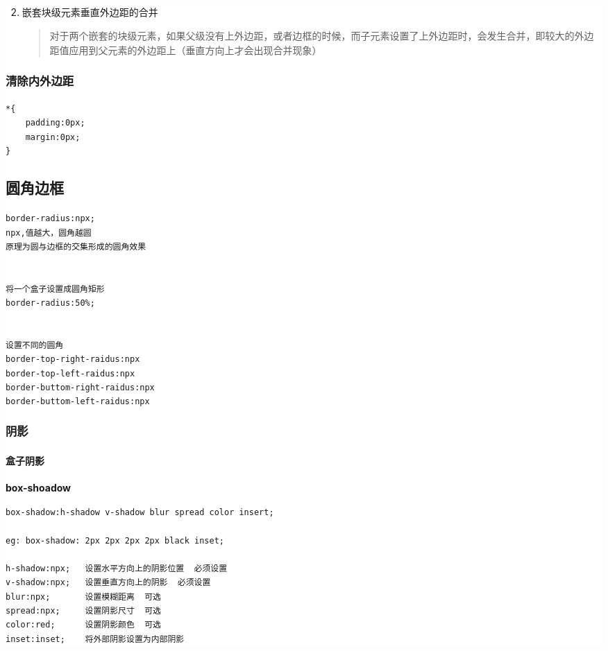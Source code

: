 2. 嵌套块级元素垂直外边距的合并

   >对于两个嵌套的块级元素，如果父级没有上外边距，或者边框的时候，而子元素设置了上外边距时，会发生合并，即较大的外边距值应用到父元素的外边距上（垂直方向上才会出现合并现象）
   >
   >

### 清除内外边距

```html
*{
	padding:0px;
	margin:0px;                                                                   
}
```



## 圆角边框

```html
border-radius:npx;
npx,值越大，圆角越圆
原理为圆与边框的交集形成的圆角效果


将一个盒子设置成圆角矩形
border-radius:50%;


设置不同的圆角
border-top-right-raidus:npx
border-top-left-raidus:npx
border-buttom-right-raidus:npx
border-buttom-left-raidus:npx
```

### 阴影

#### 盒子阴影

**box-shoadow**

```html
box-shadow:h-shadow v-shadow blur spread color insert;

eg: box-shadow: 2px 2px 2px 2px black inset;

h-shadow:npx;	设置水平方向上的阴影位置  必须设置
v-shadow:npx;	设置垂直方向上的阴影	必须设置
blur:npx;		设置模糊距离	可选
spread:npx;		设置阴影尺寸	可选
color:red;		设置阴影颜色	可选
inset:inset;	将外部阴影设置为内部阴影
```
